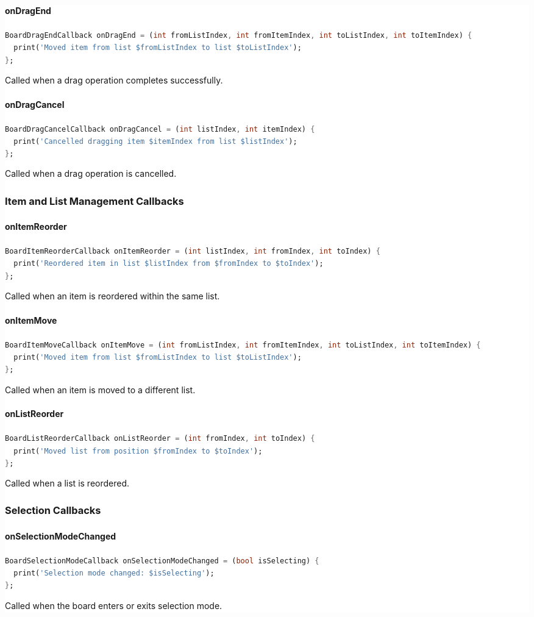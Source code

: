 #### onDragEnd
```dart
BoardDragEndCallback onDragEnd = (int fromListIndex, int fromItemIndex, int toListIndex, int toItemIndex) {
  print('Moved item from list $fromListIndex to list $toListIndex');
};
```
Called when a drag operation completes successfully.

#### onDragCancel
```dart
BoardDragCancelCallback onDragCancel = (int listIndex, int itemIndex) {
  print('Cancelled dragging item $itemIndex from list $listIndex');
};
```
Called when a drag operation is cancelled.

### Item and List Management Callbacks

#### onItemReorder
```dart
BoardItemReorderCallback onItemReorder = (int listIndex, int fromIndex, int toIndex) {
  print('Reordered item in list $listIndex from $fromIndex to $toIndex');
};
```
Called when an item is reordered within the same list.

#### onItemMove
```dart
BoardItemMoveCallback onItemMove = (int fromListIndex, int fromItemIndex, int toListIndex, int toItemIndex) {
  print('Moved item from list $fromListIndex to list $toListIndex');
};
```
Called when an item is moved to a different list.

#### onListReorder
```dart
BoardListReorderCallback onListReorder = (int fromIndex, int toIndex) {
  print('Moved list from position $fromIndex to $toIndex');
};
```
Called when a list is reordered.

### Selection Callbacks

#### onSelectionModeChanged
```dart
BoardSelectionModeCallback onSelectionModeChanged = (bool isSelecting) {
  print('Selection mode changed: $isSelecting');
};
```
Called when the board enters or exits selection mode.
